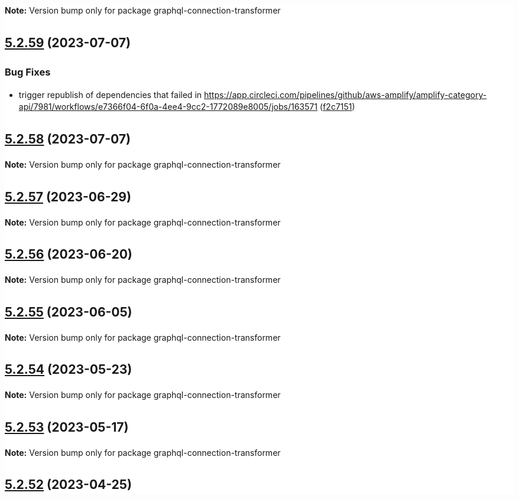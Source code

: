 **Note:** Version bump only for package graphql-connection-transformer

## [5.2.59](https://github.com/aws-amplify/amplify-category-api/compare/graphql-connection-transformer@5.2.58...graphql-connection-transformer@5.2.59) (2023-07-07)

### Bug Fixes

- trigger republish of dependencies that failed in https://app.circleci.com/pipelines/github/aws-amplify/amplify-category-api/7981/workflows/e7366f04-6f0a-4ee4-9cc2-1772089e8005/jobs/163571 ([f2c7151](https://github.com/aws-amplify/amplify-category-api/commit/f2c7151005e4a9fd29d91ac1af1f3e482a06a5cc))

## [5.2.58](https://github.com/aws-amplify/amplify-category-api/compare/graphql-connection-transformer@5.2.57...graphql-connection-transformer@5.2.58) (2023-07-07)

**Note:** Version bump only for package graphql-connection-transformer

## [5.2.57](https://github.com/aws-amplify/amplify-category-api/compare/graphql-connection-transformer@5.2.56...graphql-connection-transformer@5.2.57) (2023-06-29)

**Note:** Version bump only for package graphql-connection-transformer

## [5.2.56](https://github.com/aws-amplify/amplify-category-api/compare/graphql-connection-transformer@5.2.55...graphql-connection-transformer@5.2.56) (2023-06-20)

**Note:** Version bump only for package graphql-connection-transformer

## [5.2.55](https://github.com/aws-amplify/amplify-category-api/compare/graphql-connection-transformer@5.2.54...graphql-connection-transformer@5.2.55) (2023-06-05)

**Note:** Version bump only for package graphql-connection-transformer

## [5.2.54](https://github.com/aws-amplify/amplify-category-api/compare/graphql-connection-transformer@5.2.53...graphql-connection-transformer@5.2.54) (2023-05-23)

**Note:** Version bump only for package graphql-connection-transformer

## [5.2.53](https://github.com/aws-amplify/amplify-category-api/compare/graphql-connection-transformer@5.2.52...graphql-connection-transformer@5.2.53) (2023-05-17)

**Note:** Version bump only for package graphql-connection-transformer

## [5.2.52](https://github.com/aws-amplify/amplify-category-api/compare/graphql-connection-transformer@5.2.51...graphql-connection-transformer@5.2.52) (2023-04-25)

